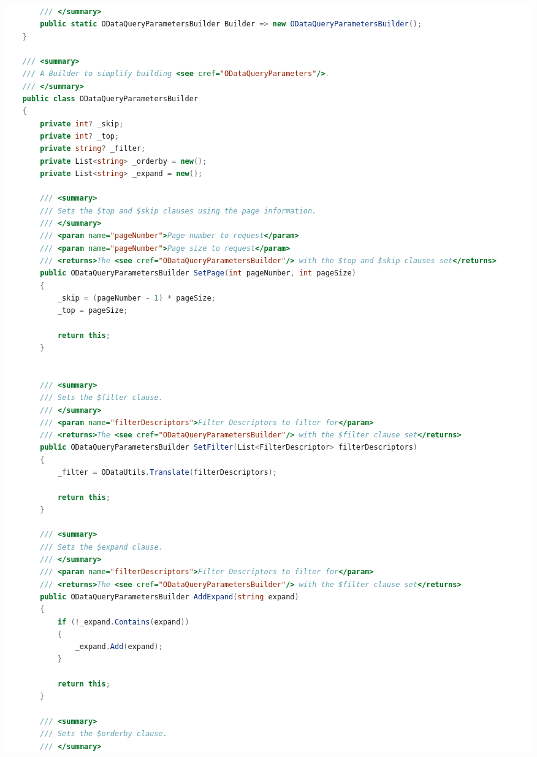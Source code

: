 ```csharp
        /// </summary>
        public static ODataQueryParametersBuilder Builder => new ODataQueryParametersBuilder();
    }

    /// <summary>
    /// A Builder to simplify building <see cref="ODataQueryParameters"/>.
    /// </summary>
    public class ODataQueryParametersBuilder
    {
        private int? _skip;
        private int? _top;
        private string? _filter;
        private List<string> _orderby = new();
        private List<string> _expand = new();

        /// <summary>
        /// Sets the $top and $skip clauses using the page information.
        /// </summary>
        /// <param name="pageNumber">Page number to request</param>
        /// <param name="pageNumber">Page size to request</param>
        /// <returns>The <see cref="ODataQueryParametersBuilder"/> with the $top and $skip clauses set</returns>
        public ODataQueryParametersBuilder SetPage(int pageNumber, int pageSize)
        {
            _skip = (pageNumber - 1) * pageSize;
            _top = pageSize;

            return this;
        }


        /// <summary>
        /// Sets the $filter clause.
        /// </summary>
        /// <param name="filterDescriptors">Filter Descriptors to filter for</param>
        /// <returns>The <see cref="ODataQueryParametersBuilder"/> with the $filter clause set</returns>
        public ODataQueryParametersBuilder SetFilter(List<FilterDescriptor> filterDescriptors)
        {
            _filter = ODataUtils.Translate(filterDescriptors);

            return this;
        }

        /// <summary>
        /// Sets the $expand clause.
        /// </summary>
        /// <param name="filterDescriptors">Filter Descriptors to filter for</param>
        /// <returns>The <see cref="ODataQueryParametersBuilder"/> with the $filter clause set</returns>
        public ODataQueryParametersBuilder AddExpand(string expand)
        {
            if (!_expand.Contains(expand))
            {
                _expand.Add(expand);
            }

            return this;
        }

        /// <summary>
        /// Sets the $orderby clause.
        /// </summary>
```